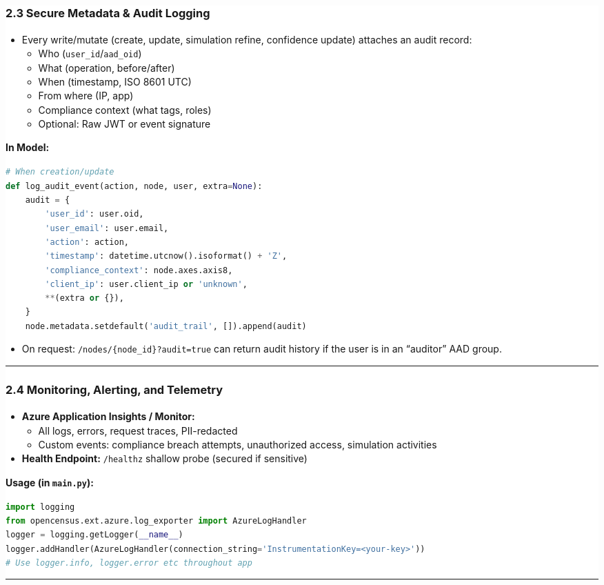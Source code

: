 
### **2.3 Secure Metadata & Audit Logging**

- Every write/mutate (create, update, simulation refine, confidence update) attaches an audit record:
    - Who (`user_id`/`aad_oid`)
    - What (operation, before/after)
    - When (timestamp, ISO 8601 UTC)
    - From where (IP, app)
    - Compliance context (what tags, roles)
    - Optional: Raw JWT or event signature

**In Model:**

```python
# When creation/update
def log_audit_event(action, node, user, extra=None):
    audit = {
        'user_id': user.oid,
        'user_email': user.email,
        'action': action,
        'timestamp': datetime.utcnow().isoformat() + 'Z',
        'compliance_context': node.axes.axis8,
        'client_ip': user.client_ip or 'unknown',
        **(extra or {}),
    }
    node.metadata.setdefault('audit_trail', []).append(audit)

```

- On request: `/nodes/{node_id}?audit=true` can return audit history if the user is in an “auditor” AAD group.

---

### **2.4 Monitoring, Alerting, and Telemetry**

- **Azure Application Insights / Monitor:**
    - All logs, errors, request traces, PII-redacted
    - Custom events: compliance breach attempts, unauthorized access, simulation activities
- **Health Endpoint:** `/healthz` shallow probe (secured if sensitive)

**Usage (in `main.py`):**

```python
import logging
from opencensus.ext.azure.log_exporter import AzureLogHandler
logger = logging.getLogger(__name__)
logger.addHandler(AzureLogHandler(connection_string='InstrumentationKey=<your-key>'))
# Use logger.info, logger.error etc throughout app

```

---
